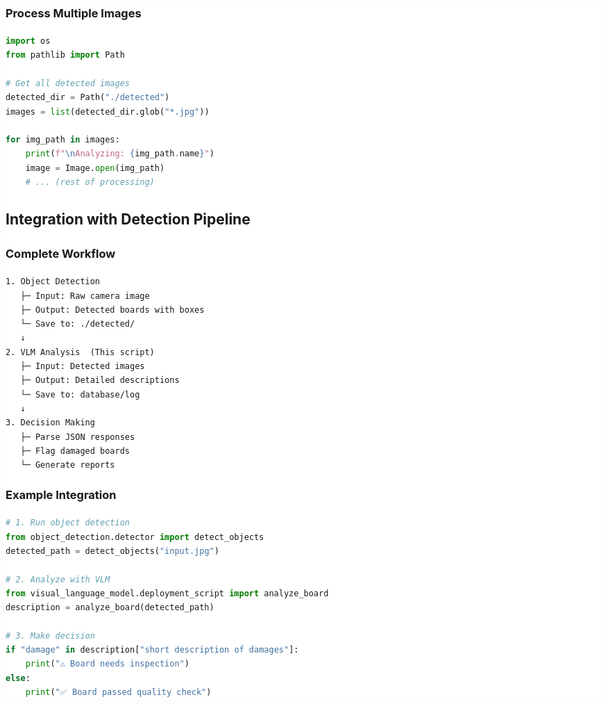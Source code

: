 ### Process Multiple Images
```python
import os
from pathlib import Path

# Get all detected images
detected_dir = Path("./detected")
images = list(detected_dir.glob("*.jpg"))

for img_path in images:
    print(f"\nAnalyzing: {img_path.name}")
    image = Image.open(img_path)
    # ... (rest of processing)
```

## Integration with Detection Pipeline

### Complete Workflow
```
1. Object Detection
   ├─ Input: Raw camera image
   ├─ Output: Detected boards with boxes
   └─ Save to: ./detected/
   ↓
2. VLM Analysis  (This script)
   ├─ Input: Detected images
   ├─ Output: Detailed descriptions
   └─ Save to: database/log
   ↓
3. Decision Making
   ├─ Parse JSON responses
   ├─ Flag damaged boards
   └─ Generate reports
```

### Example Integration
```python
# 1. Run object detection
from object_detection.detector import detect_objects
detected_path = detect_objects("input.jpg")

# 2. Analyze with VLM
from visual_language_model.deployment_script import analyze_board
description = analyze_board(detected_path)

# 3. Make decision
if "damage" in description["short description of damages"]:
    print("⚠️ Board needs inspection")
else:
    print("✅ Board passed quality check")
```
